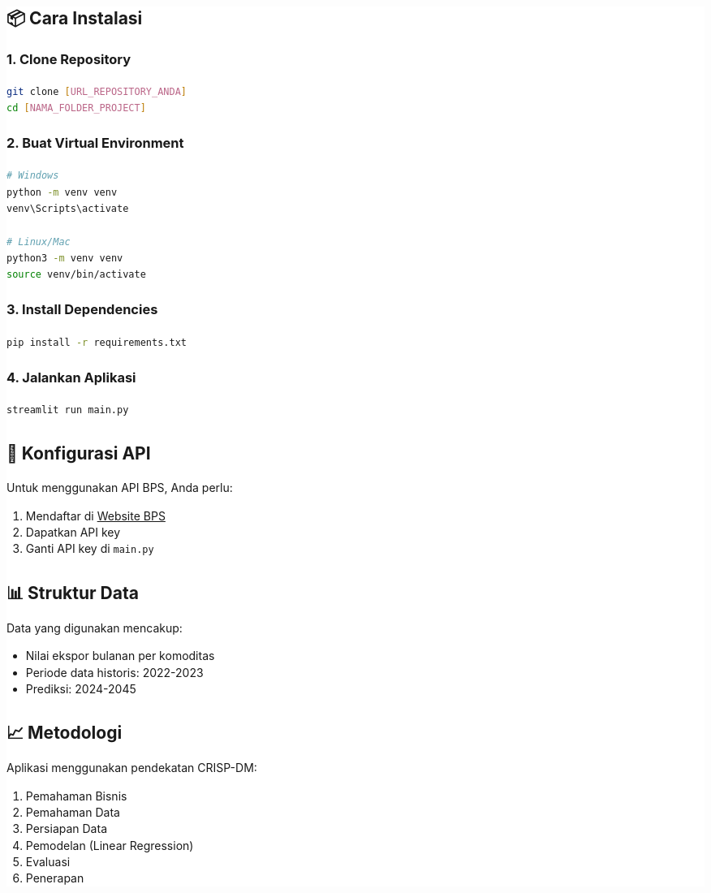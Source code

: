 
## 📦 Cara Instalasi

### 1. Clone Repository
```bash
git clone [URL_REPOSITORY_ANDA]
cd [NAMA_FOLDER_PROJECT]
```

### 2. Buat Virtual Environment
```bash
# Windows
python -m venv venv
venv\Scripts\activate

# Linux/Mac
python3 -m venv venv
source venv/bin/activate
```

### 3. Install Dependencies
```bash
pip install -r requirements.txt
```

### 4. Jalankan Aplikasi
```bash
streamlit run main.py
```

## 🔑 Konfigurasi API
Untuk menggunakan API BPS, Anda perlu:
1. Mendaftar di [Website BPS](https://webapi.bps.go.id)
2. Dapatkan API key
3. Ganti API key di `main.py`

## 📊 Struktur Data
Data yang digunakan mencakup:
- Nilai ekspor bulanan per komoditas
- Periode data historis: 2022-2023
- Prediksi: 2024-2045

## 📈 Metodologi
Aplikasi menggunakan pendekatan CRISP-DM:
1. Pemahaman Bisnis
2. Pemahaman Data
3. Persiapan Data
4. Pemodelan (Linear Regression)
5. Evaluasi
6. Penerapan

